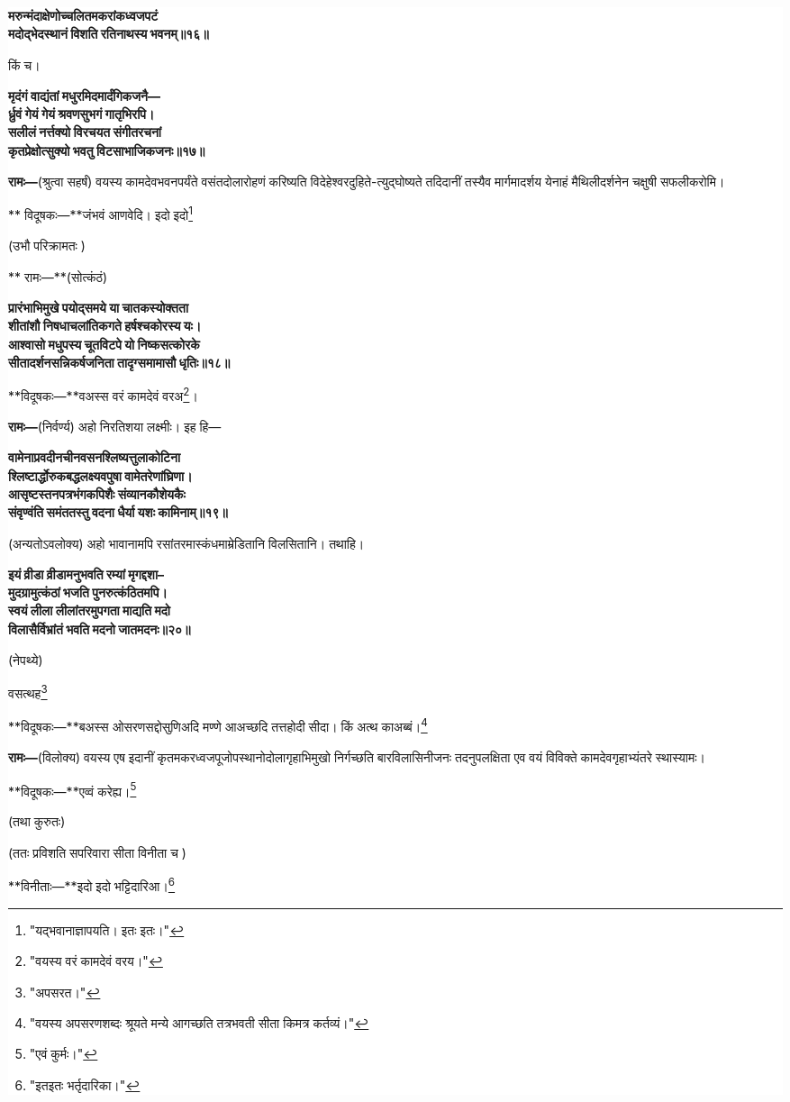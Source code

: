 **मरुन्मंदाक्षेणोच्चलितमकरांकध्वजपटं  
मदोद्भेदस्थानं विशति रतिनाथस्य भवनम्॥१६॥**

किं च।

**मृदंगं वाद्यंतां मधुरमिदमार्दंगिकजनै—  
र्ध्रुवं गेयं गेयं श्रवणसुभगं गातृभिरपि।  
सलीलं नर्त्तक्यो विरचयत संगीतरचनां  
कृतप्रेक्षोत्सुक्यो भवतु विटसाभाजिकजनः॥१७॥**

 **रामः—**(श्रुत्वा सहर्षं) वयस्य कामदेवभवनपर्यंते वसंतदोलारोहणं करिष्यति विदेहेश्वरदुहिते-त्युद्घोष्यते तदिदानीं तस्यैव मार्गमादर्शय येनाहं मैथिलीदर्शनेन चक्षुषी सफलीकरोमि।

** विदूषकः—**जंभवं आणवेदि। इदो इदो[^36]

[^36]: "यद्भवानाज्ञापयति। इतः इतः।"

(उभौ परिक्रामतः )

** रामः—**(सोत्कंठं)

**प्रारंभाभिमुखे पयोद्समये या चातकस्योक्तता  
शीतांशौ निषधाचलांतिकगते हर्षश्चकोरस्य यः।  
आश्वासो मधुपस्य चूतविटपे यो निष्कसत्कोरके  
सीतादर्शनसन्निकर्षजनिता तादृग्समामासौ धृतिः॥१८॥**

 **विदूषकः—**वअस्स वरं कामदेवं वरअ[^37]।

[^37]: "वयस्य वरं कामदेवं वरय।"

 **रामः—**(निर्वर्ण्य) अहो निरतिशया लक्ष्मीः। इह हि—

**वामेनाप्रवदीनचीनवसनश्लिष्यत्तुलाकोटिना  
श्लिष्टार्द्धोरुकबद्धलक्ष्यवपुषा वामेतरेणांघ्रिणा।  
आसृष्टस्तनपत्रभंगकपिशैः संव्यानकौशेयकैः  
संवृण्वंति समंततस्तु वदना धैर्या यशः कामिनाम्॥१९॥**

 (अन्यतोऽवलोक्य) अहो भावानामपि रसांतरमास्कंधमाम्रेडितानि विलसितानि। तथाहि।

**इयं व्रीडा व्रीडामनुभवति रम्यां मृगद्दशा–  
मुदग्रामुत्कंठां भजति पुनरुत्कंठितमपि।  
स्वयं लीला लीलांतरमुपगता माद्यति मदो  
विलासैर्विभ्रांतं भवति मदनो जातमदनः॥२०॥**

(नेपथ्ये)

 वसत्थह[^38]

[^38]: "अपसरत।"

 **विदूषकः—**बअस्स ओसरणसद्दोसुणिअदि मण्णे आअच्छदि तत्तहोदी सीदा। किं अत्थ काअब्बं।[^39]

[^39]: "वयस्य अपसरणशब्दः श्रूयते मन्ये आगच्छति तत्रभवती सीता किमत्र कर्तव्यं।"

 **रामः—**(विलोक्य) वयस्य एष इदानीं कृतमकरध्वजपूजोपस्थानोदोलागृहाभिमुखो निर्गच्छति बारविलासिनीजनः तदनुपलक्षिता एव वयं विविक्ते कामदेवगृहाभ्यंतरे स्थास्यामः।

 **विदूषकः—**एव्वं करेह्य।[^40]

[^40]: "एवं कुर्मः।"

(तथा कुरुतः)

(ततः प्रविशति सपरिवारा सीता विनीता च )

 **विनीताः—**इदो इदो भट्टिदारिआ।[^41]

[^41]: "इतइतः भर्तृदारिका।"


[^1]: "अय्यपर्येण १३७६ विक्रमसंवत्सरे जिनेंद्रकल्याणाभ्युदयस्य रचना कृता।"
[^2]: "श्रीयुत नाथूरामप्रेमी - जैनहितैपि सम्गदकेन हिन्दी भाषायां लिखितस्य तस्यानुवादोऽयम्।"
[^3]: "आर्य इवमस्मि।"
[^4]: "किं नु खलु इदानीं आर्यः सविशेषं समुत्सुकः संगीतारंभे।"
[^6]: "कुतः खलु प्रेक्षकाणां एकांततः तस्मिनासक्तिः।"
[^7]: "तेन हि युज्यते तत एव खलु अस्यापि तस्मिन् बहुमानः।"
[^8]: "वशीकरोति खलु कविजनं सुभाषितं।"
[^9]: "कवेिजना वा खलु काव्यपरिश्रमाभिज्ञाः।"
[^11]: "आर्य सुष्ठु भणितम्।"
[^12]: "आर्य तथा।"
[^13]: "वासंतिकैर्बहु मधुधारानिष्पन्नबिंदुशिशिरैः। मंदानिलैराच्छादिता भविष्यंति दिवः शशिसनाधाः।"
[^14]: "आर्य सुष्ठु भणितं। अद्यहि–सः अचिरात् आरामः कृतशोभमेवमधुरससुखया। सीतया एतया अवतीर्णवसंतलक्ष्म्या"
[^16]: "अत्र किमेतत्।"
[^18]: "आर्य किं वा तस्यात्मनोऽर्थे मया मंत्रितं।"
[^19]: "युज्यते अहो उभयस्यापि अर्थस्य शब्दानामविसंवादः।"
[^20]: "यदार्यः आज्ञापयति।"
[^22]: "निःसंशयं।"
[^23]: "मनोरथाः।"
[^24]: "जनयति।"
[^25]: "समीपस्थः।"
[^26]: "संभाषणस्य।"
[^27]: "इदानीं खलु मे सुलभदर्शनीयतया अयोध्यापुर्याः एनां मिथिलापुरीं पश्यतः नयनानां निर्वृत्तिर्ज्जाता। विशेषतः पुनरिदानीं वसंतोत्सवसमागमकुसुमितोद्यानदर्शनकौतुकेन मदनाराधनकुतूहलेन पुष्पावचयकांक्षया जलकेलिदोहलेन वसंतदोलारोहणसमुत्सुकतया प्रथममुकुलितस्वहस्तसंवर्धितप्रमदवनद्रुमसंभावनसत्वरतथा च गृहीतसुकुमारवासंतिकवेषेण इतस्ततः सविभ्रमं परिभ्रमता स्त्रीलोकेन सह संचारिणा च प्रेक्षकजनेन निरतिशयां शोभामुद्वहति मिथिलापुरी। एवं च पुनर्नयनचापल्यात् गोवालकुमार्गेणैव परिभ्रमता मया वयस्यो विनिसृतः एतावतीं पुनः बेलं मामपश्यन् अपरिचितदेशसुलभया तंद्र्या मन्ये मयि समन्युस्तिष्ठति। तस्माद्यावद्वयस्यमेव यास्यामि।"
[^28]: "एष खलु वयस्योऽसहाय यदेवं मां प्रतिपालयन् तिष्ठति यावदुपसर्पामि।"
[^29]: "जयतु प्रियवयस्यः।"
[^30]: "सतिरस्कारं।"
[^31]: "मा खलु मां त्वमसूययाहं खलु मिथिलापुरि वसंतोत्सवधीदर्शनेन विस्मितः त्वया विना तांप्रेक्षितुमक्षमः इत आगतः।"
[^32]: "तेन हि गच्छामः।"
[^33]: " इतः।"
[^34]: "वयस्य पश्य एष खलु सुखसमुच्चलच्चंचरीकनिनदप्रणर्तितपरः मयूरः सुदूरापतस्सुरभिपरिमलः पिष्टातकचूर्णवर्णकचित्रितगगनमित्तिकः। सुमधुरश्रूयमाणमधुपस्खलद्गणिकाजनगीतपेशलो युवजनधैर्यखिलीकरणकवाटको वेशवाटकः।"
[^35]: "वयस्य पश्यात्र महामदविभ्रमवेशबधूनाम्।"
[^42]: "एतत्खलु कृतपुष्पोपहारालंकारं रत्नचूर्णनिर्वर्तितवसंतपूजासमुदाचारं समंतलःसज्जीकृतं दोलागृहं यावत् प्रविशतु भर्तृदारिका।"
[^43]: "यत्प्रियसखी भणति।"
[^44]: "एषा त्वां प्रतिपालयति रत्नदोला यावदारोहतु भर्तृदारिका।"
[^45]: "सखि तेन हि आरोहामि देहि मे हस्तावलंबनं।"
[^46]: "यद्भर्तृदारिका आज्ञापयति।"
[^47]: "सख्यः यावद्गायामः।"
[^48]: "सत्प्रियसखी भणति।"
[^49]: "दर्शनसमुत्सुकः संप्रति प्रिय प्रियदर्शितसमागमः प्राप्नोति खलु कौतुकः।"
[^50]: "इतोवसृत्यामुना पक्षद्वारेणाहं पश्यामि।"
[^51]: "आरूढैव तत्रभवती दोलाम्।"
[^52]: "एषा स्वयं चैव देवी लक्ष्मीति समर्थयामि।"
[^53]: "भर्तृदारिके यदि वसंतदोलारोहणंसंमानयितुमिच्छसि ततस्त्वमपि गायस्व।"
[^54]: "हे सखि किं मामतिमात्रप्रशंसयालघूकरोषि। भवतु न तावत् प्रियसखिवचनं लंघयामि, दर्शनसमुत्सुकः।"
[^55]: "सर्वमेतत् शोभनं वसंतदोलारोहणं आरोहतःस प्रिय एव केवलं न दृश्यते।"
[^56]: "सखि सुष्ठु भणितं।"
[^57]: "दुर्लभः खलु स कालो यस्मिन् प्रियो जनो दर्शनपथं प्राप्नोति यतः श्रवणैकगोचरेऽयोध्यापुर्य्यां तस्मिन् जने चिरप्ररूढकुतूद्दलदुर्ललित एतन्मे हृदयं।"
[^58]: "एवं च पुनरहं तर्कयामि एतेन शोभनेन वसंतदोलारोहणेन समाराधितेऽचिरेणैतस्याः दर्शयति प्रियं वसंत इति।"
[^59]: "सखि एवं।"
[^60]: "या आरोहति दोलां कांतेनापि वसंते शीर्षं खलु युवतानां सा यौवनवतीनां।"
[^61]: "अयं पुनर्जनः सुदूरोत्कंठतया अकृततादृशभागधेयः।"
[^62]: "भर्तृदारिके किं त्वं न हि गायसि यावद्गायस्व।"
[^63]: "सखि अलमेतावद्दोलारोहणेन क्लाम्यंति खलु मेंगानि।"
[^64]: "मन्ये एषाधिगतगीतार्थात्मानमतथाभूतं मन्यमाना खिद्यति। तस्मादस्ति किमपि एतस्या एकांतेस्थितं।"
[^65]: "तेन हि मामवलंव्यावरोहतु।"
[^67]: "सखि एहि गच्छामः।"
[^68]: "इतः"
[^69]: "भर्तृदारिके एहि कामदेवगृहं प्रविश्याभ्यर्थयामस्तवोत्कंठितं।"
[^70]: "किं मयोत्कंठितं।"
[^71]: "किं ममापि प्रच्छाद्यते।"
[^72]: "कथं गृहीतभावास्मि प्रियसख्या।"
[^73]: "सखि कथं तव प्रच्छादयामि यदि अहं आत्मनः प्रच्छादयामि तदा खलु तव प्रच्छादयामि।"
[^74]: "सख्यः गच्छामः तावत्कन्यकाभवनं तस्मात्पुष्पाचयचापल्यतःपरिभ्रमति। सर्वं प्रियसखिजनं गत्वा शब्दायते।"
[^75]: "यत्प्रियसखोभणति।"
[^76]: "भर्तृदारिके ऽपसृतः सखीजनःयावत्पुनरेष प्रत्यागमिष्यति तावत्कामदेवमभ्यर्थयामः।"
[^77]: "तथा।"
[^78]: "एतत्कामदेवगृहं यावत्प्रविशामः।"
[^79]: "वयस्य कथमिदमेव प्रविशति तस्मान्मां ब्राह्मणं प्रेक्ष्य तदातिवाहयति परिजनो यावदहमन्यतो गच्छामि।"
[^80]: "अहो क एषः।"
[^81]: " अहो एष खलु स मदनः"
[^82]: "भर्तृदारिके दिष्ट्या स खलु देवः प्रसन्नः सशरीर एव तिष्ठति अग्रतोऽनंगः। तस्मादस्य ते उत्कंठां विज्ञापयामः।"
[^83]: "भगवन् सशरीरमन्मथ एतां मे प्रियसखीमनुरूपेण भर्त्रा योजय।"
[^84]: "भावांतरगर्भितमिवास्य वचनं न एष केवलं मन्मथत्वेन वर्तते।"
[^85]: "भर्तृदारिके रामाक्षरलांछितांगुलिमुद्रिकास्य हस्तेदृश्यतेश्रुतं स मयागतो मिथिलायां दाशरथोराम इति।"
[^86]: "अहो एष खलु स रामो यो मया शृण्वशेव पूर्वमुत्कंठा जनयति इदानीं खंडितार्था मे उत्कंठा।"
[^87]: "भर्तृदारिके वंचिता खलु क्षमस्वास्य रूपसौभाग्येन।"
[^88]: "इत इतः।"
[^89]: "भर्तृदारिके समासन्नः सखिजनालापः तावद्गच्छामः।"
[^90]: "सखि वयमिदानीं किं पृच्छामः।"
[^91]: "आर्य इमानि भागधेयानि।"
[^92]: "इत इतो भर्तृदारिके।"
[^93]: "इल इतः प्रियवमस्यः।"
[^94]: "पूर्वं तावदयोध्यापुरी प्रभृति तत्रभवतीमिथिलेश्वरस्य प्रियदुहितरं शृष्वन्नेव श्रुतदानरराज्य इव ब्राह्मणो बलवदुत्कंठितो प्रियवयस्यः। इतः पुनर्यदा दोलागृहे दृष्टा तत्रभवती सीता तत आरभ्य अन्यादृशहृदयः चिंतोपरागकलुषितनयनो न शयने निर्वृतिं लभते न निशासु निद्रा प्रतिपद्यते केवलं तामेव ध्यातुं पारयति। मां पुनः सीताविहारोद्देशदर्शनार्थं तस्मिन् तस्मिन् प्रेषयन् क्षणमात्रमप्यात्मनः पार्श्वे विस्रब्धं स्थातुं न सहते अहं च पुनः प्रणष्टपट इव वत्सइतस्ततः सीतामन्वेषन् कृतपरिभ्रम आत्मानं केवलमायासयामि। एषा पुनः सीता दुस्साधिता इव देवता न कदापि संनिधि प्रतिपद्यते। एवं चानिवर्तितमित्रजनोचितसत्कारतया संध्यासौहार्दनिर्विण्ण इदानीमहं प्रियवयस्यदृष्टुंतथापि स्नेहपराधीनो न तेन विना क्षणमपि वर्तितुं क्षम तस्माद्रिदानी वयस्यस्यैवपार्श्वंगमिष्ये।"
[^95]: "एष खलु प्रियवयस्यः यावदुपसर्पामि।"
[^97]: "कथमागतमपि मां न जानाति अन्यचित्तो वयस्यः।"
[^99]: "यद्र्यस्य आज्ञापयति।"
[^100]: "एवमुत्सहाने मयि किं वा न संभाव्यते।"
[^101]: "ध्याने।"
[^102]: "अन्यन्न पश्यामि अहंसवातंकस्थानम्।"
[^103]: "शृणु तावदेतत् समाहितं।"
[^104]: " श्रुत एवं तावद्भवान् कर्णपरंपरया समुत्सुकयति सुधतिजन किं पुनः कामदेवभवने तथा दृष्टः तथा च नाम संभावितः।"
[^105]: " यदा मोहं परिणमिष्यति।"
[^106]: "कथं दुर्लभदर्शना लब्धपूर्वं खलु तस्या दर्शनं।"
[^107]: "अस्यैवकेवलं तत्रभवतिदर्शने तव कृतार्थतया अवशेषः।"
[^108]: "तथा खलु अहं उद्वाहस्वस्तिवाचकसत्कारंन लंभितो भबामि।"
[^109]: "एवमेतद्यथोद्वाहस्वस्तिकोपहारसत्कारेण समाराधितो भविष्यामि तथा त्वमपि अविरेण तत्रभवंतीपरिणयनकल्याणं लभत्व।"
[^110]: "पूर्वंकरेण गृहीष्यसि पुनः शिरसा।"
[^111]: "अनाराधितवयस्यस्य मादृशस्य जनस्य केवले लयायै भवति प्रयत्नः।"
[^112]: "भवत्वेवं तथापि कथमिव त्वमल्पलघुकं एवं कालं अतिवाहयिष्यसि।"
[^113]: "स देशस्तादृशः एष देश ईदृशः।"
[^114]: "आ वयस्य दृष्टः खलु तव विनोदयोग्यः प्रदेशः।"
[^115]: "अस्ति राजगृहस्योत्तरतः माधवीवनं नाम मनोविलोभनमुपवनं तस्मिन् तावद्गमिध्यावः।"
[^116]: "उतिष्ठतु भवान्।"
[^118]: "कथमन्यतः प्रस्थितो वयस्यः।"
[^119]: "वयस्य न खल्वेषो माधवीवनमार्गः एष ननु कामदेवगृहमार्गः तस्मादित एहि।"
[^120]: " इत इतः। "
[^121]: "वयस्य एतन्माधवीवनं।"
[^122]: "एतत्खलु विकाशोन्मुखमंज्जरिभरभरितसहकारमहीरुहशिखरप्राम्भारंमधुरसलालसपरिभ्रमत्सुलभ-मधुकरमायुधागारमिव लक्ष्यते मधुरवशिलीमुखरसिकस्य कुसुमायुधस्य।"
[^123]: "वयस्य यस्य ते मदन एवेदृशाया अवस्थायाः कारणं स त्वमेव तं मदनमुपहसन्निदानीमुपहसनीयः।"
[^124]: "भवान्।"
[^125]: " न कोपि।"
[^126]: " विशेषतस्तावद्वसंते।"
[^127]: "सर्वोपि खलु कामुक आत्मानमेव समर्थयते।"
[^128]: "वयस्य पश्य पश्यैयखलु मधुबिंदुसीकरच्छठाधूसरतया शिशिरसमागमशंका जनयतीदानीं सहकारः।"
[^129]: "वयस्य इत एवोपविशावः।"
[^130]: "अहो दुर्घहोमन्मथः।"
[^131]: "वयस्य सर्वतः कूजस्सु कोकिलेषु कियतं वा कालं पिधीयेते कर्णौ।"
[^132]: "अहं तवौवोपायमुपदिशामि।"
[^133]: "नहि नहि कोकिलकूजितशब्दातिवाहनोपाय।"
[^134]: "वयस्य श्रवणादन्यां स्त्रियं नय मनः यत्र खलु मनः प्रवर्तितं अक्षमपि स्वयं गृह्नाति।"
[^135]: "अन्यथा हि मया किलैताः कुतो विदीर्णाः।"
[^136]: "धैर्यावलंबनं।"
[^137]: "किंकर्तव्यता दूष्यः तिष्ठ।"
[^138]: "एतावन्मे उपायपरिज्ञानवैभवं।"